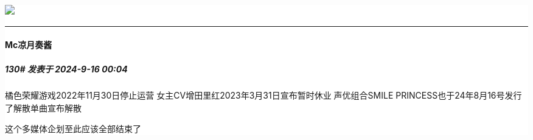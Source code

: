 <img src="https://p.sda1.dev/4/058558ae2081c78c2b677e6679d5c827/yande.re 919729 puraore!__pride_of_orange_.jpg" referrerpolicy="no-referrer">

*****

####  Mc凉月奏酱  
##### 130#       发表于 2024-9-16 00:04

橘色荣耀游戏2022年11月30日停止运营 女主CV增田里红2023年3月31日宣布暂时休业 声优组合SMILE PRINCESS也于24年8月16号发行了解散单曲宣布解散

这个多媒体企划至此应该全部结束了

